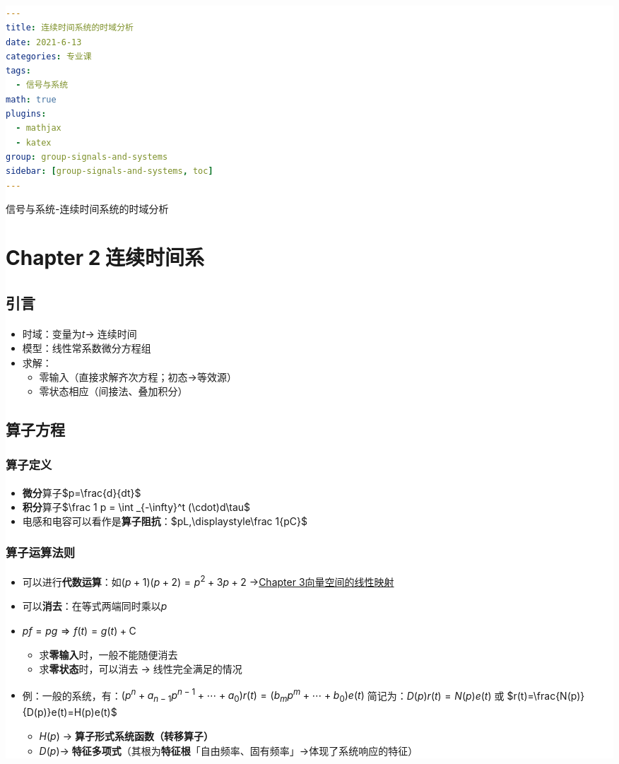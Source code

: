 ```yaml
---
title: 连续时间系统的时域分析
date: 2021-6-13
categories: 专业课
tags:
  - 信号与系统
math: true
plugins:
  - mathjax
  - katex
group: group-signals-and-systems
sidebar: [group-signals-and-systems, toc]
---
```


信号与系统-连续时间系统的时域分析



# Chapter 2 连续时间系

## 引言

- 时域：变量为$t$→ 连续时间
- 模型：线性常系数微分方程组
- 求解：
	- 零输入（直接求解齐次方程；初态→等效源）
	- 零状态相应（间接法、叠加积分）

## 算子方程

### 算子定义

- **微分**算子$p=\frac{d}{dt}$
- **积分**算子$\frac 1 p = \int _{-\infty}^t (\cdot)d\tau$
- 电感和电容可以看作是**算子阻抗**：$pL,\displaystyle\frac 1{pC}$

### 算子运算法则

- 可以进行**代数运算**：如$(p+1)(p+2)=p^2+3p+2$
→[Chapter 3向量空间的线性映射](https://www.wolai.com/aKHL15uhaisjNYUwW5tKjk)
- 可以**消去**：在等式两端同时乘以$p$
- $pf=pg\Rightarrow f(t) =g(t) +\mathrm C$
	- 求**零输入**时，一般不能随便消去
	- 求**零状态**时，可以消去 → 线性完全满足的情况



- 例：一般的系统，有：$(p^n+a_{n-1}p^{n-1} + \cdots+a_0)r(t)=(b_mp^m+\cdots + b_0)e(t)$
	简记为：$D(p)r(t)=N(p)e(t)$ 
	或 $r(t)=\frac{N(p)}{D(p)}e(t)=H(p)e(t)$
	- $H(p)$ → **算子形式系统函数（转移算子）**
	- $D(p)$→ **特征多项式**（其根为**特征根**「自由频率、固有频率」→体现了系统响应的特征）
